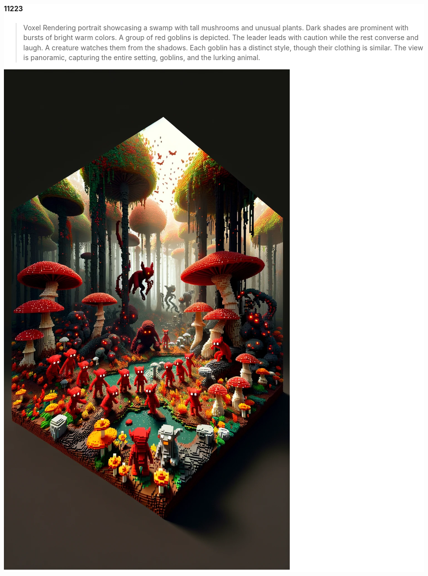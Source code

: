 #### 11223

> Voxel Rendering portrait showcasing a swamp with tall mushrooms and unusual plants. Dark shades are prominent with bursts of bright warm colors. A group of red goblins is depicted. The leader leads with caution while the rest converse and laugh. A creature watches them from the shadows. Each goblin has a distinct style, though their clothing is similar. The view is panoramic, capturing the entire setting, goblins, and the lurking animal.

![](./img/03-goblin_journey-11223.png)

